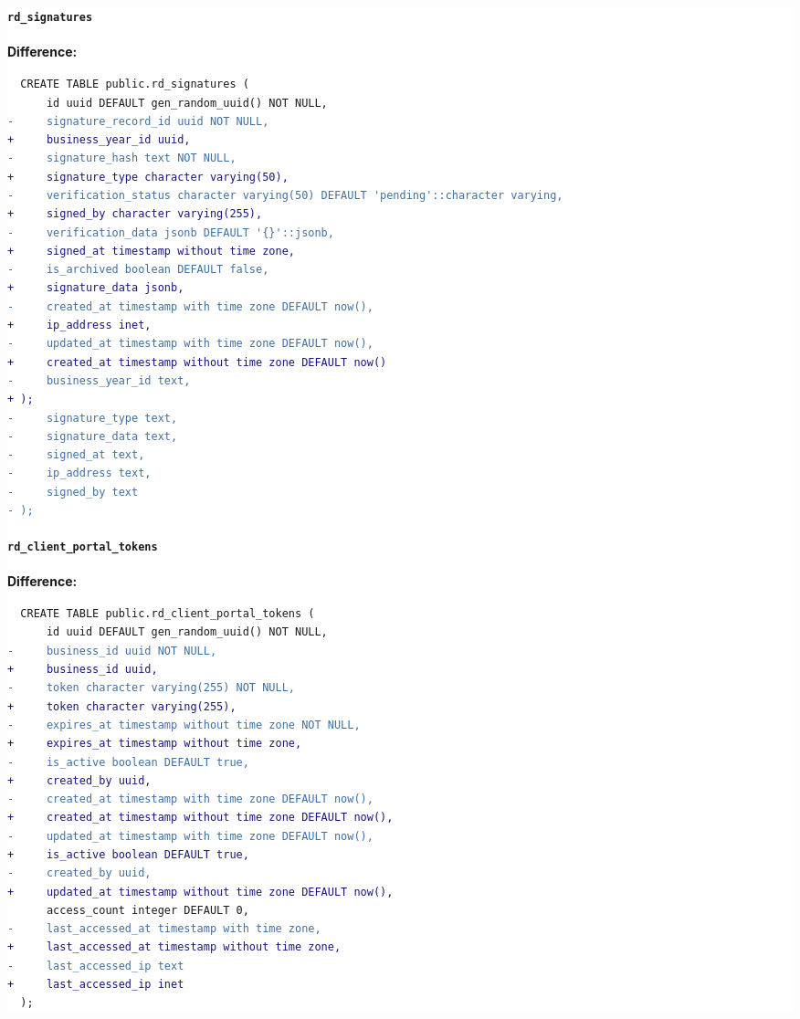 #### `rd_signatures`

**Difference:**
```diff
  CREATE TABLE public.rd_signatures (
      id uuid DEFAULT gen_random_uuid() NOT NULL,
-     signature_record_id uuid NOT NULL,
+     business_year_id uuid,
-     signature_hash text NOT NULL,
+     signature_type character varying(50),
-     verification_status character varying(50) DEFAULT 'pending'::character varying,
+     signed_by character varying(255),
-     verification_data jsonb DEFAULT '{}'::jsonb,
+     signed_at timestamp without time zone,
-     is_archived boolean DEFAULT false,
+     signature_data jsonb,
-     created_at timestamp with time zone DEFAULT now(),
+     ip_address inet,
-     updated_at timestamp with time zone DEFAULT now(),
+     created_at timestamp without time zone DEFAULT now()
-     business_year_id text,
+ );
-     signature_type text,
-     signature_data text,
-     signed_at text,
-     ip_address text,
-     signed_by text
- );
```

#### `rd_client_portal_tokens`

**Difference:**
```diff
  CREATE TABLE public.rd_client_portal_tokens (
      id uuid DEFAULT gen_random_uuid() NOT NULL,
-     business_id uuid NOT NULL,
+     business_id uuid,
-     token character varying(255) NOT NULL,
+     token character varying(255),
-     expires_at timestamp without time zone NOT NULL,
+     expires_at timestamp without time zone,
-     is_active boolean DEFAULT true,
+     created_by uuid,
-     created_at timestamp with time zone DEFAULT now(),
+     created_at timestamp without time zone DEFAULT now(),
-     updated_at timestamp with time zone DEFAULT now(),
+     is_active boolean DEFAULT true,
-     created_by uuid,
+     updated_at timestamp without time zone DEFAULT now(),
      access_count integer DEFAULT 0,
-     last_accessed_at timestamp with time zone,
+     last_accessed_at timestamp without time zone,
-     last_accessed_ip text
+     last_accessed_ip inet
  );
```
